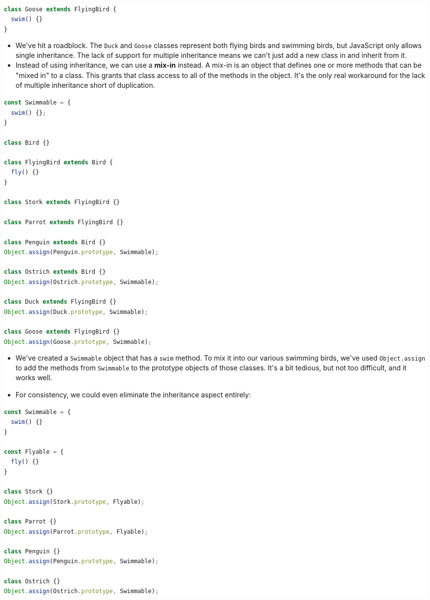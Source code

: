   ```javascript
  class Goose extends FlyingBird {
    swim() {}
  }
  ```
  - We've hit a roadblock. The `Duck` and `Goose` classes represent both flying birds and swimming birds, but JavaScript only allows single inheritance. The lack of support for multiple inheritance means we can't just add a new class in and inherit from it.
  - Instead of using inheritance, we can use a **mix-in** instead. A mix-in is an object that defines one or more methods that can be "mixed in" to a class. This grants that class access to all of the methods in the object. It's the only real workaround for the lack of multiple inheritance short of duplication. 
  ```javascript
  const Swimmable = {
    swim() {};
  }
  
  class Bird {}
  
  class FlyingBird extends Bird {
    fly() {}
  }
  
  class Stork extends FlyingBird {}
  
  class Parrot extends FlyingBird {}
  
  class Penguin extends Bird {}
  Object.assign(Penguin.prototype, Swimmable);
  
  class Ostrich extends Bird {}
  Object.assign(Ostrich.prototype, Swimmable);
  
  class Duck extends FlyingBird {}
  Object.assign(Duck.prototype, Swimmable);
  
  class Goose extends FlyingBird {}
  Object.assign(Goose.prototype, Swimmable);
  ```
  - We've created a `Swimmable` object that has a `swim` method. To mix it into our various swimming birds, we've used `Object.assign` to add the methods from `Swimmable` to the prototype objects of those classes. It's a bit tedious, but not too difficult, and it works well.

  - For consistency, we could even eliminate the inheritance aspect entirely:
  ```javascript
  const Swimmable = {
    swim() {}
  }
  
  const Flyable = {
    fly() {}
  }
  
  class Stork {}
  Object.assign(Stork.prototype, Flyable);
  
  class Parrot {}
  Object.assign(Parrot.prototype, Flyable);
  
  class Penguin {}
  Object.assign(Penguin.prototype, Swimmable);
  
  class Ostrich {}
  Object.assign(Ostrich.prototype, Swimmable);
  
  ```